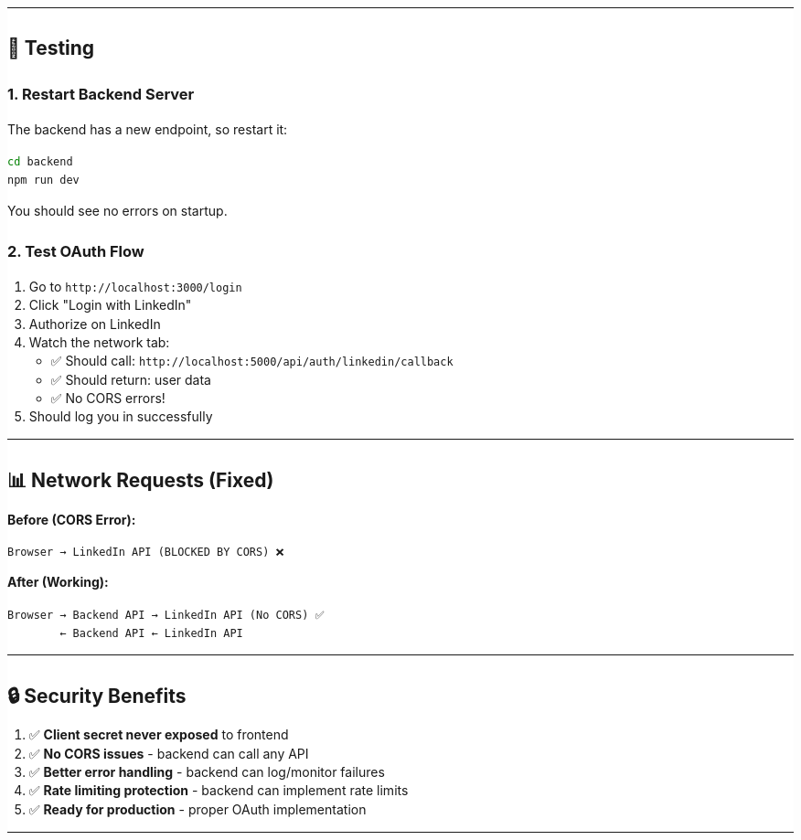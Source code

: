 ```
```

---

## 🧪 Testing

### **1. Restart Backend Server**

The backend has a new endpoint, so restart it:

```bash
cd backend
npm run dev
```

You should see no errors on startup.

### **2. Test OAuth Flow**

1. Go to `http://localhost:3000/login`
2. Click "Login with LinkedIn"
3. Authorize on LinkedIn
4. Watch the network tab:
   - ✅ Should call: `http://localhost:5000/api/auth/linkedin/callback`
   - ✅ Should return: user data
   - ✅ No CORS errors!
5. Should log you in successfully

---

## 📊 Network Requests (Fixed)

**Before (CORS Error):**
```
Browser → LinkedIn API (BLOCKED BY CORS) ❌
```

**After (Working):**
```
Browser → Backend API → LinkedIn API (No CORS) ✅
        ← Backend API ← LinkedIn API
```

---

## 🔒 Security Benefits

1. ✅ **Client secret never exposed** to frontend
2. ✅ **No CORS issues** - backend can call any API
3. ✅ **Better error handling** - backend can log/monitor failures
4. ✅ **Rate limiting protection** - backend can implement rate limits
5. ✅ **Ready for production** - proper OAuth implementation

---
